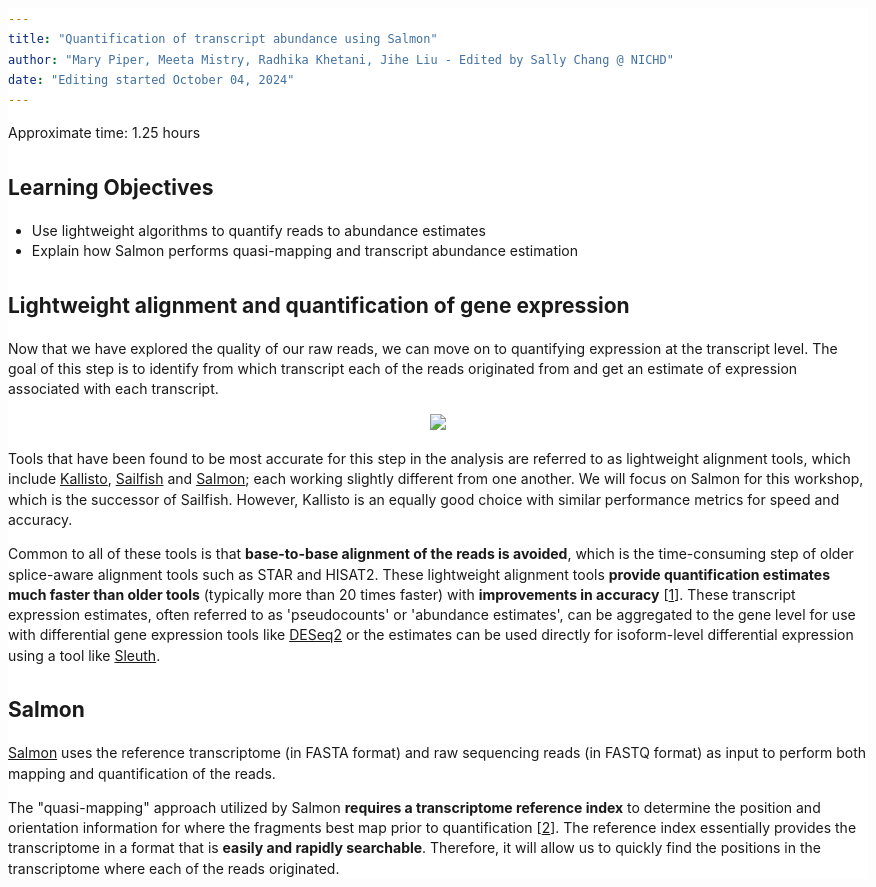 ```yaml
---
title: "Quantification of transcript abundance using Salmon"
author: "Mary Piper, Meeta Mistry, Radhika Khetani, Jihe Liu - Edited by Sally Chang @ NICHD"
date: "Editing started October 04, 2024"
---
```


Approximate time: 1.25 hours

## Learning Objectives

-   Use lightweight algorithms to quantify reads to abundance estimates
-   Explain how Salmon performs quasi-mapping and transcript abundance estimation

## Lightweight alignment and quantification of gene expression

Now that we have explored the quality of our raw reads, we can move on to quantifying expression at the transcript level. The goal of this step is to identify from which transcript each of the reads originated from and get an estimate of expression associated with each transcript.

<p align="center">

<img src="../img/rnaseq_salmon_workflow.png" width="400"/>

</p>

Tools that have been found to be most accurate for this step in the analysis are referred to as lightweight alignment tools, which include [Kallisto](https://pachterlab.github.io/kallisto/about), [Sailfish](http://www.nature.com/nbt/journal/v32/n5/full/nbt.2862.html) and [Salmon](https://combine-lab.github.io/salmon/); each working slightly different from one another. We will focus on Salmon for this workshop, which is the successor of Sailfish. However, Kallisto is an equally good choice with similar performance metrics for speed and accuracy.

Common to all of these tools is that **base-to-base alignment of the reads is avoided**, which is the time-consuming step of older splice-aware alignment tools such as STAR and HISAT2. These lightweight alignment tools **provide quantification estimates much faster than older tools** (typically more than 20 times faster) with **improvements in accuracy** [[1](https://genomebiology.biomedcentral.com/articles/10.1186/s13059-015-0734-x)]. These transcript expression estimates, often referred to as 'pseudocounts' or 'abundance estimates', can be aggregated to the gene level for use with differential gene expression tools like [DESeq2](http://bioconductor.org/packages/devel/bioc/vignettes/DESeq2/inst/doc/DESeq2.html) or the estimates can be used directly for isoform-level differential expression using a tool like [Sleuth](http://www.biorxiv.org/content/biorxiv/early/2016/06/10/058164.full.pdf).

## Salmon

[Salmon](http://salmon.readthedocs.io/en/latest/salmon.html#using-salmon) uses the reference transcriptome (in FASTA format) and raw sequencing reads (in FASTQ format) as input to perform both mapping and quantification of the reads.

The "quasi-mapping" approach utilized by Salmon **requires a transcriptome reference index** to determine the position and orientation information for where the fragments best map prior to quantification [[2](https://academic.oup.com/bioinformatics/article/32/12/i192/2288985/RapMap-a-rapid-sensitive-and-accurate-tool-for)]. The reference index essentially provides the transcriptome in a format that is **easily and rapidly searchable**. Therefore, it will allow us to quickly find the positions in the transcriptome where each of the reads originated.
